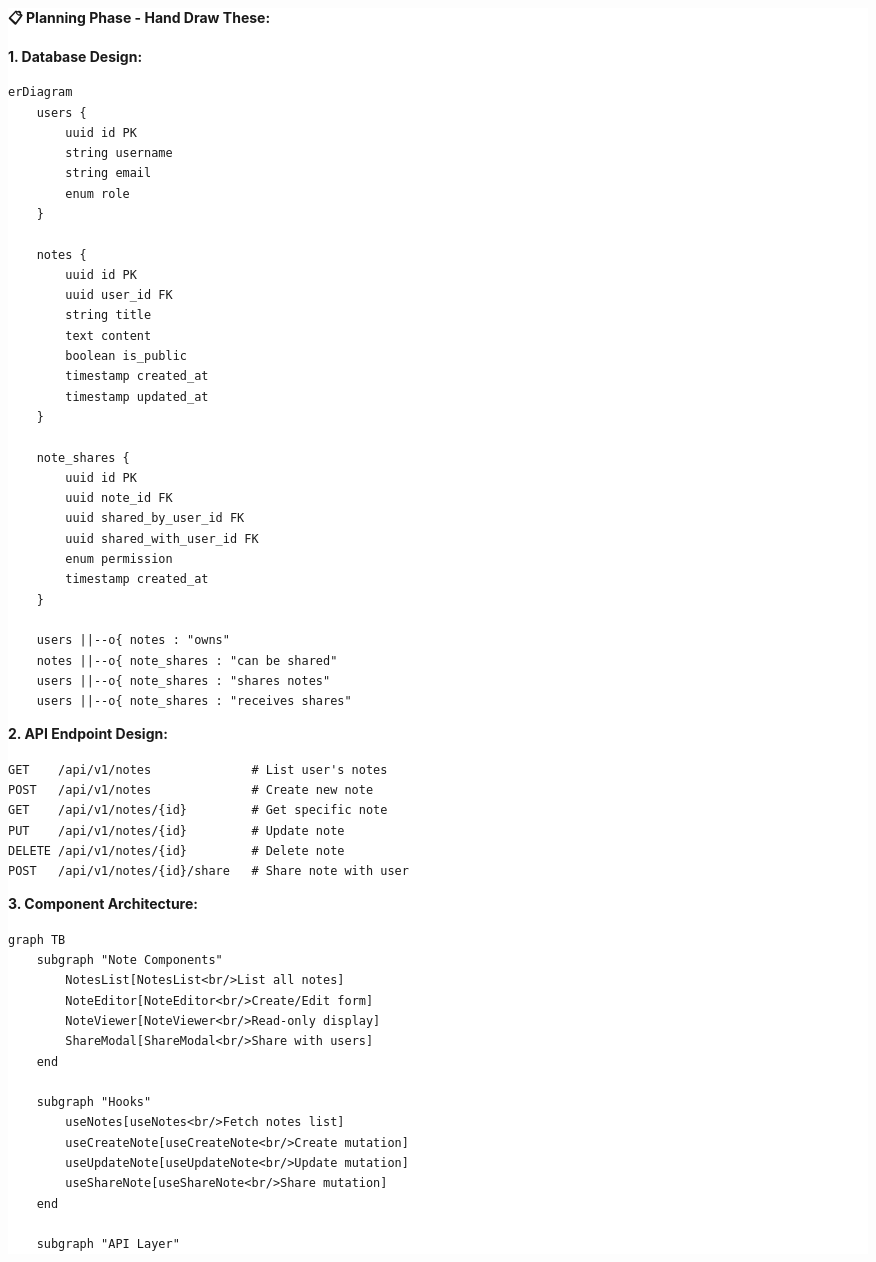 #### 📋 **Planning Phase - Hand Draw These:**

**1. Database Design:**
```mermaid
erDiagram
    users {
        uuid id PK
        string username
        string email
        enum role
    }
    
    notes {
        uuid id PK
        uuid user_id FK
        string title
        text content
        boolean is_public
        timestamp created_at
        timestamp updated_at
    }
    
    note_shares {
        uuid id PK
        uuid note_id FK
        uuid shared_by_user_id FK
        uuid shared_with_user_id FK
        enum permission
        timestamp created_at
    }
    
    users ||--o{ notes : "owns"
    notes ||--o{ note_shares : "can be shared"
    users ||--o{ note_shares : "shares notes"
    users ||--o{ note_shares : "receives shares"
```

**2. API Endpoint Design:**
```
GET    /api/v1/notes              # List user's notes
POST   /api/v1/notes              # Create new note
GET    /api/v1/notes/{id}         # Get specific note
PUT    /api/v1/notes/{id}         # Update note
DELETE /api/v1/notes/{id}         # Delete note
POST   /api/v1/notes/{id}/share   # Share note with user
```

**3. Component Architecture:**
```mermaid
graph TB
    subgraph "Note Components"
        NotesList[NotesList<br/>List all notes]
        NoteEditor[NoteEditor<br/>Create/Edit form]
        NoteViewer[NoteViewer<br/>Read-only display]
        ShareModal[ShareModal<br/>Share with users]
    end
    
    subgraph "Hooks"
        useNotes[useNotes<br/>Fetch notes list]
        useCreateNote[useCreateNote<br/>Create mutation]
        useUpdateNote[useUpdateNote<br/>Update mutation]
        useShareNote[useShareNote<br/>Share mutation]
    end
    
    subgraph "API Layer"
```